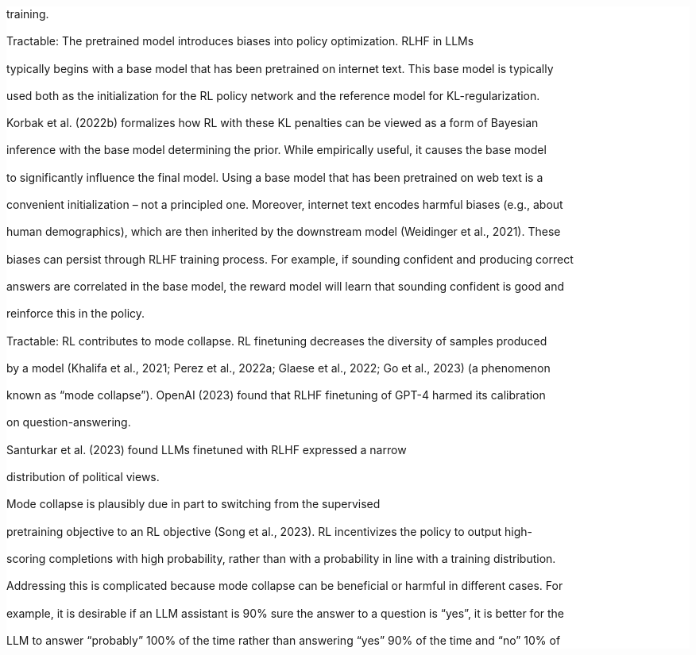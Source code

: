 training.

Tractable: The pretrained model introduces biases into policy optimization. RLHF in LLMs

typically begins with a base model that has been pretrained on internet text. This base model is typically

used both as the initialization for the RL policy network and the reference model for KL-regularization.

Korbak et al. (2022b) formalizes how RL with these KL penalties can be viewed as a form of Bayesian

inference with the base model determining the prior. While empirically useful, it causes the base model

to significantly influence the final model. Using a base model that has been pretrained on web text is a

convenient initialization – not a principled one. Moreover, internet text encodes harmful biases (e.g., about

human demographics), which are then inherited by the downstream model (Weidinger et al., 2021). These

biases can persist through RLHF training process. For example, if sounding confident and producing correct

answers are correlated in the base model, the reward model will learn that sounding confident is good and

reinforce this in the policy.

Tractable: RL contributes to mode collapse. RL finetuning decreases the diversity of samples produced

by a model (Khalifa et al., 2021; Perez et al., 2022a; Glaese et al., 2022; Go et al., 2023) (a phenomenon

known as “mode collapse”). OpenAI (2023) found that RLHF finetuning of GPT-4 harmed its calibration

on question-answering.

Santurkar et al. (2023) found LLMs finetuned with RLHF expressed a narrow

distribution of political views.

Mode collapse is plausibly due in part to switching from the supervised

pretraining objective to an RL objective (Song et al., 2023). RL incentivizes the policy to output high-

scoring completions with high probability, rather than with a probability in line with a training distribution.

Addressing this is complicated because mode collapse can be beneficial or harmful in different cases. For

example, it is desirable if an LLM assistant is 90% sure the answer to a question is “yes”, it is better for the

LLM to answer “probably” 100% of the time rather than answering “yes” 90% of the time and “no” 10% of
